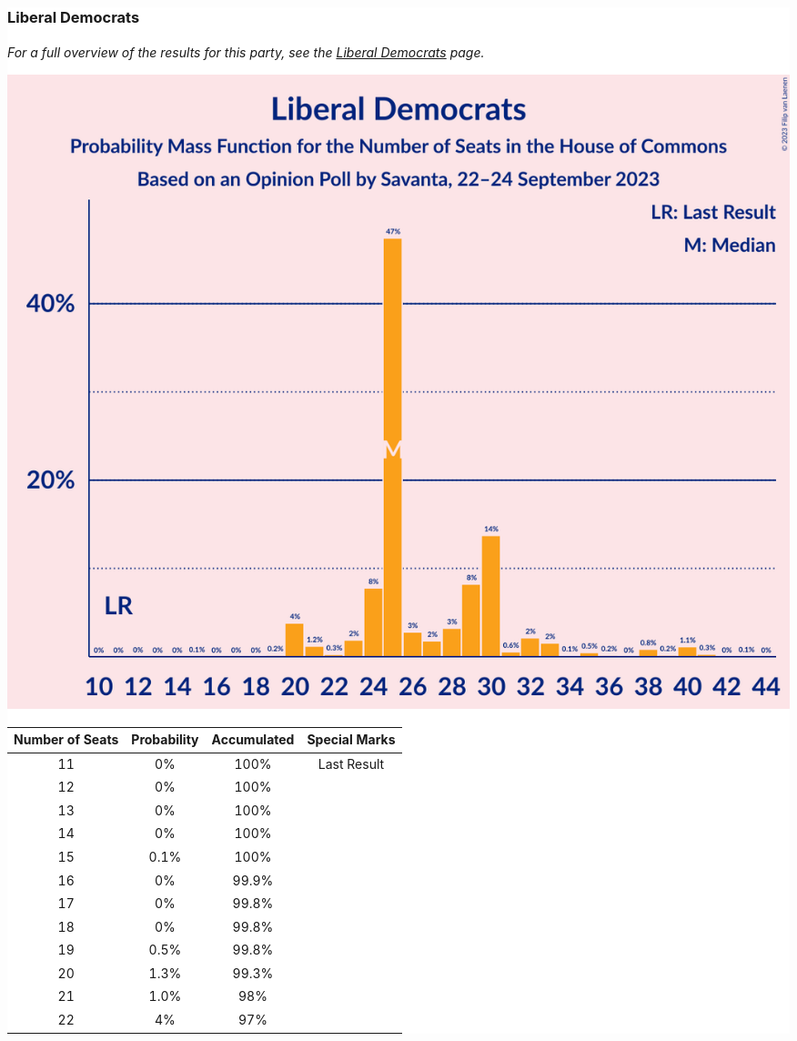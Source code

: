 ### Liberal Democrats

*For a full overview of the results for this party, see the [Liberal Democrats](party-liberaldemocrats.html) page.*

![Graph with seats probability mass function not yet produced](2023-09-24-Savanta-seats-pmf-liberaldemocrats.png "Seats Probability Mass Function")

| Number of Seats | Probability | Accumulated | Special Marks |
|:---------------:|:-----------:|:-----------:|:-------------:|
| 11 | 0% | 100% | Last Result |
| 12 | 0% | 100% |  |
| 13 | 0% | 100% |  |
| 14 | 0% | 100% |  |
| 15 | 0.1% | 100% |  |
| 16 | 0% | 99.9% |  |
| 17 | 0% | 99.8% |  |
| 18 | 0% | 99.8% |  |
| 19 | 0.5% | 99.8% |  |
| 20 | 1.3% | 99.3% |  |
| 21 | 1.0% | 98% |  |
| 22 | 4% | 97% |  |